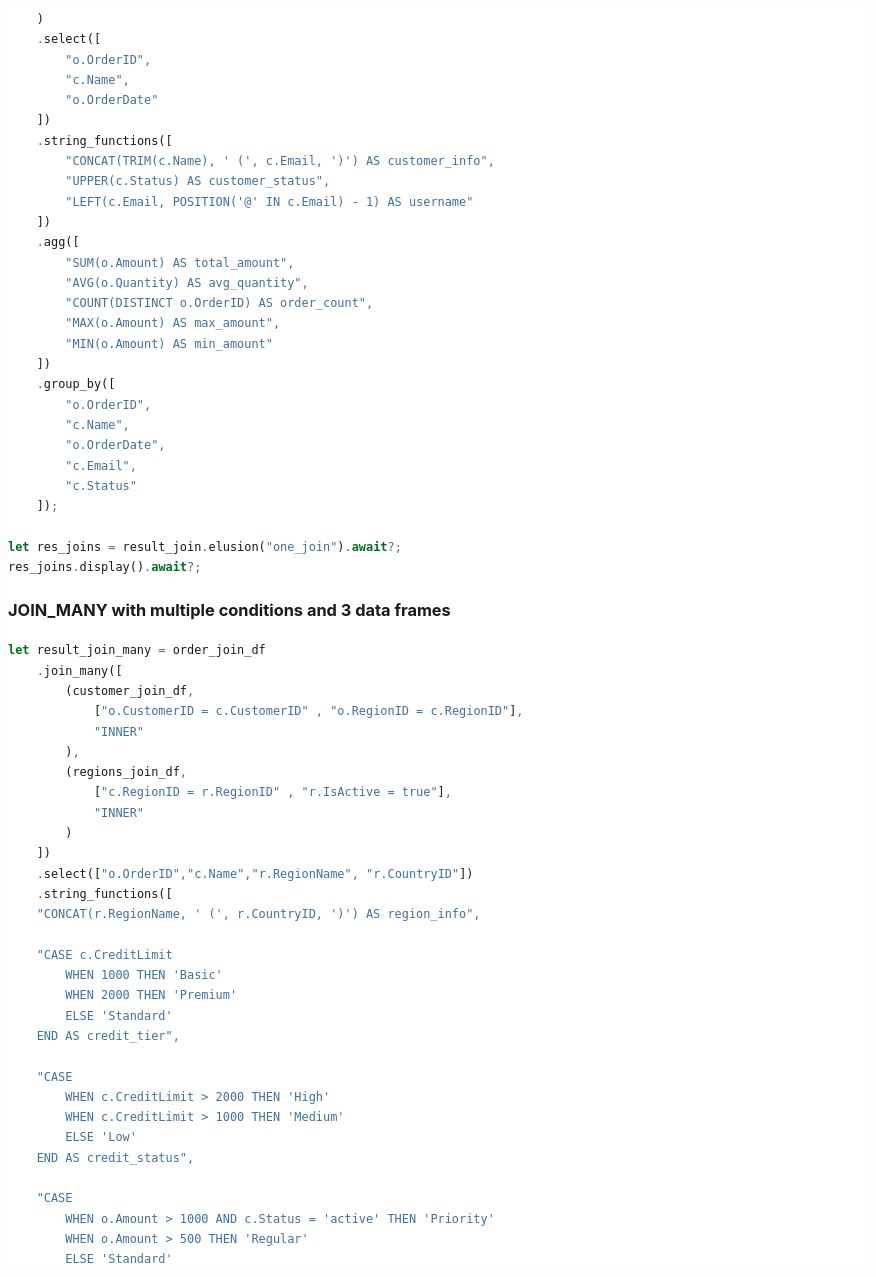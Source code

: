 ```rust
    )
    .select([
        "o.OrderID",
        "c.Name",
        "o.OrderDate"
    ])
    .string_functions([
        "CONCAT(TRIM(c.Name), ' (', c.Email, ')') AS customer_info",
        "UPPER(c.Status) AS customer_status",
        "LEFT(c.Email, POSITION('@' IN c.Email) - 1) AS username"
    ])
    .agg([
        "SUM(o.Amount) AS total_amount",
        "AVG(o.Quantity) AS avg_quantity",
        "COUNT(DISTINCT o.OrderID) AS order_count",
        "MAX(o.Amount) AS max_amount",
        "MIN(o.Amount) AS min_amount"
    ])
    .group_by([
        "o.OrderID",
        "c.Name",
        "o.OrderDate",
        "c.Email",   
        "c.Status"
    ]);

let res_joins = result_join.elusion("one_join").await?;
res_joins.display().await?;
```
### JOIN_MANY with multiple conditions and 3 data frames
```rust
let result_join_many = order_join_df
    .join_many([
        (customer_join_df,
            ["o.CustomerID = c.CustomerID" , "o.RegionID = c.RegionID"],
            "INNER"
        ),
        (regions_join_df,
            ["c.RegionID = r.RegionID" , "r.IsActive = true"],
            "INNER"
        )
    ])
    .select(["o.OrderID","c.Name","r.RegionName", "r.CountryID"])
    .string_functions([
    "CONCAT(r.RegionName, ' (', r.CountryID, ')') AS region_info",
 
    "CASE c.CreditLimit 
        WHEN 1000 THEN 'Basic'
        WHEN 2000 THEN 'Premium'
        ELSE 'Standard'
    END AS credit_tier",

    "CASE 
        WHEN c.CreditLimit > 2000 THEN 'High'
        WHEN c.CreditLimit > 1000 THEN 'Medium'
        ELSE 'Low'
    END AS credit_status",

    "CASE
        WHEN o.Amount > 1000 AND c.Status = 'active' THEN 'Priority'
        WHEN o.Amount > 500 THEN 'Regular'
        ELSE 'Standard'
```
